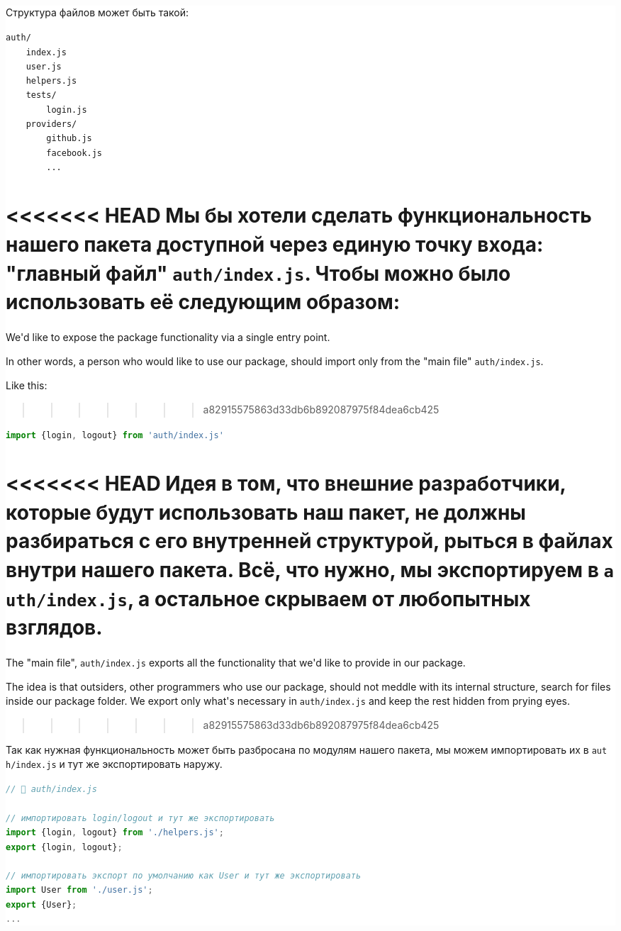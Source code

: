 Структура файлов может быть такой:
```
auth/
    index.js  
    user.js
    helpers.js
    tests/
        login.js
    providers/
        github.js
        facebook.js
        ...
```

<<<<<<< HEAD
Мы бы хотели сделать функциональность нашего пакета доступной через единую точку входа: "главный файл" `auth/index.js`. Чтобы можно было использовать её следующим образом:
=======
We'd like to expose the package functionality via a single entry point.

In other words, a person who would like to use our package, should import only from the "main file" `auth/index.js`.

Like this:
>>>>>>> a82915575863d33db6b892087975f84dea6cb425

```js
import {login, logout} from 'auth/index.js'
```

<<<<<<< HEAD
Идея в том, что внешние разработчики, которые будут использовать наш пакет, не должны разбираться с его внутренней структурой, рыться в файлах внутри нашего пакета. Всё, что нужно, мы экспортируем в `auth/index.js`, а остальное скрываем от любопытных взглядов.
=======
The "main file", `auth/index.js` exports all the functionality that we'd like to provide in our package.

The idea is that outsiders, other programmers who use our package, should not meddle with its internal structure, search for files inside our package folder. We export only what's necessary in `auth/index.js` and keep the rest hidden from prying eyes.
>>>>>>> a82915575863d33db6b892087975f84dea6cb425

Так как нужная функциональность может быть разбросана по модулям нашего пакета, мы можем импортировать их в `auth/index.js` и тут же экспортировать наружу.

```js
// 📁 auth/index.js

// импортировать login/logout и тут же экспортировать
import {login, logout} from './helpers.js';
export {login, logout};

// импортировать экспорт по умолчанию как User и тут же экспортировать
import User from './user.js';
export {User};
...
```
